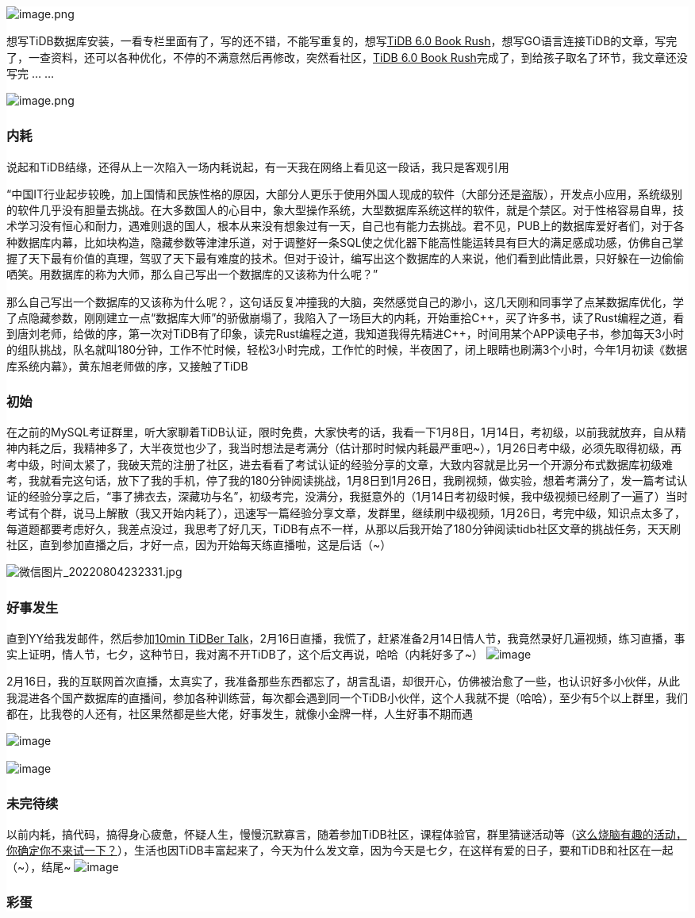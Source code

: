 ![image.png](https://asktug.com/uploads/default/original/4X/2/b/8/2b854d360da5fff779af8043fa8488ad4a26e444.png)

想写TiDB数据库安装，一看专栏里面有了，写的还不错，不能写重复的，想写[TiDB 6.0 Book Rush](https://asktug.com/t/topic/695265)，想写GO语言连接TiDB的文章，写完了，一查资料，还可以各种优化，不停的不满意然后再修改，突然看社区，[TiDB 6.0 Book Rush](https://asktug.com/t/topic/695265)完成了，到给孩子取名了环节，我文章还没写完 … …

![image.png](https://asktug.com/uploads/default/original/4X/3/8/b/38b8350ee479d42aec15f97212c326de1bb7a971.png)

### 内耗

说起和TiDB结缘，还得从上一次陷入一场内耗说起，有一天我在网络上看见这一段话，我只是客观引用

“中国IT行业起步较晚，加上国情和民族性格的原因，大部分人更乐于使用外国人现成的软件（大部分还是盗版），开发点小应用，系统级别的软件几乎没有胆量去挑战。在大多数国人的心目中，象大型操作系统，大型数据库系统这样的软件，就是个禁区。对于性格容易自卑，技术学习没有恒心和耐力，遇难则退的国人，根本从来没有想象过有一天，自己也有能力去挑战。君不见，PUB上的数据库爱好者们，对于各种数据库内幕，比如块构造，隐藏参数等津津乐道，对于调整好一条SQL使之优化器下能高性能运转具有巨大的满足感成功感，仿佛自己掌握了天下最有价值的真理，驾驭了天下最有难度的技术。但对于设计，编写出这个数据库的人来说，他们看到此情此景，只好躲在一边偷偷哂笑。用数据库的称为大师，那么自己写出一个数据库的又该称为什么呢？”

那么自己写出一个数据库的又该称为什么呢？，这句话反复冲撞我的大脑，突然感觉自己的渺小，这几天刚和同事学了点某数据库优化，学了点隐藏参数，刚刚建立一点“数据库大师”的骄傲崩塌了，我陷入了一场巨大的内耗，开始重拾C++，买了许多书，读了Rust编程之道，看到唐刘老师，给做的序，第一次对TiDB有了印象，读完Rust编程之道，我知道我得先精进C++，时间用某个APP读电子书，参加每天3小时的组队挑战，队名就叫180分钟，工作不忙时候，轻松3小时完成，工作忙的时候，半夜困了，闭上眼睛也刷满3个小时，今年1月初读《数据库系统内幕》，黄东旭老师做的序，又接触了TiDB

### 初始

在之前的MySQL考证群里，听大家聊着TiDB认证，限时免费，大家快考的话，我看一下1月8日，1月14日，考初级，以前我就放弃，自从精神内耗之后，我精神多了，大半夜觉也少了，我当时想法是考满分（估计那时时候内耗最严重吧~），1月26日考中级，必须先取得初级，再考中级，时间太紧了，我破天荒的注册了社区，进去看看了考试认证的经验分享的文章，大致内容就是比另一个开源分布式数据库初级难考，我就看完这句话，放下了我的手机，停了我的180分钟阅读挑战，1月8日到1月26日，我刷视频，做实验，想着考满分了，发一篇考试认证的经验分享之后，“事了拂衣去，深藏功与名”，初级考完，没满分，我挺意外的（1月14日考初级时候，我中级视频已经刷了一遍了）当时考试有个群，说马上解散（我又开始内耗了），迅速写一篇经验分享文章，发群里，继续刷中级视频，1月26日，考完中级，知识点太多了，每道题都要考虑好久，我差点没过，我思考了好几天，TiDB有点不一样，从那以后我开始了180分钟阅读tidb社区文章的挑战任务，天天刷社区，直到参加直播之后，才好一点，因为开始每天练直播啦，这是后话（~）

![微信图片_20220804232331.jpg](https://asktug.com/uploads/default/original/4X/4/f/c/4fcfdd47cc5c6417539f5b62e1a249da223d2954.jpeg)

### 好事发生

直到YY给我发邮件，然后参加[10min TiDBer Talk](https://asktug.com/t/topic/572983)，2月16日直播，我慌了，赶紧准备2月14日情人节，我竟然录好几遍视频，练习直播，事实上证明，情人节，七夕，这种节日，我对离不开TiDB了，这个后文再说，哈哈（内耗好多了~）
![image](https://asktug.com/uploads/default/original/4X/3/f/d/3fd52543986cbc1ccc7e467f33cd1f2849897728.jpeg)

2月16日，我的互联网首次直播，太真实了，我准备那些东西都忘了，胡言乱语，却很开心，仿佛被治愈了一些，也认识好多小伙伴，从此我混进各个国产数据库的直播间，参加各种训练营，每次都会遇到同一个TiDB小伙伴，这个人我就不提（哈哈），至少有5个以上群里，我们都在，比我卷的人还有，社区果然都是些大佬，好事发生，就像小金牌一样，人生好事不期而遇

![image](https://asktug.com/uploads/default/original/4X/e/f/3/ef35cf34c7c3440f89b85c52bad908ed856330b4.jpeg)

![image](https://asktug.com/uploads/default/original/4X/f/b/e/fbe97c459a93bf83e29c788cc871c240bab38e48.jpeg)

### 未完待续

以前内耗，搞代码，搞得身心疲惫，怀疑人生，慢慢沉默寡言，随着参加TiDB社区，课程体验官，群里猜谜活动等（[这么烧脑有趣的活动，你确定你不来试一下？](https://asktug.com/t/topic/666057)），生活也因TiDB丰富起来了，今天为什么发文章，因为今天是七夕，在这样有爱的日子，要和TiDB和社区在一起（~），结尾~
![image](https://asktug.com/uploads/default/original/4X/0/1/3/013f0b5e4b1ff4203b0e717716b417444d3cf599.jpeg)

### 彩蛋
